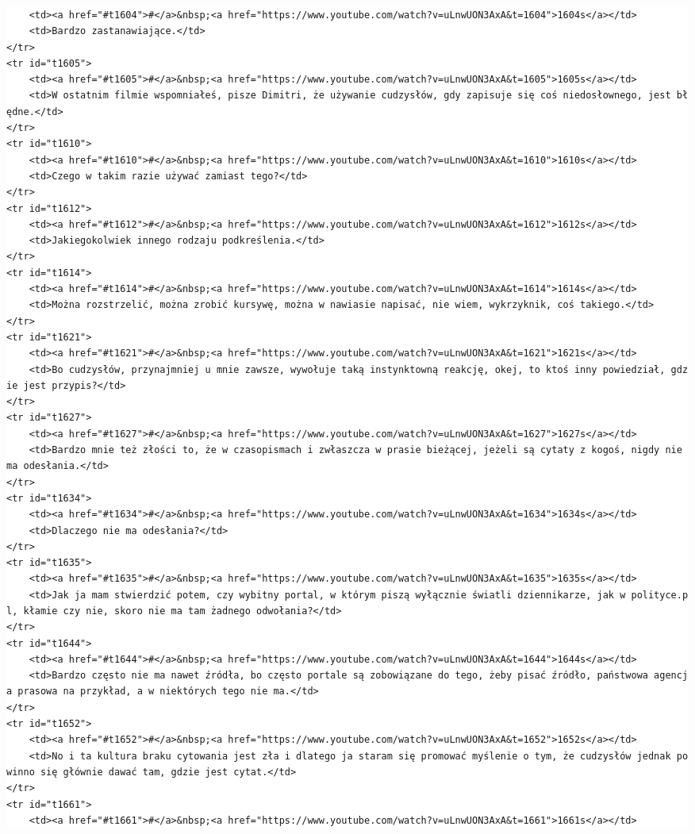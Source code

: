         <td><a href="#t1604">#</a>&nbsp;<a href="https://www.youtube.com/watch?v=uLnwUON3AxA&t=1604">1604s</a></td>
        <td>Bardzo zastanawiające.</td>
    </tr>
    <tr id="t1605">
        <td><a href="#t1605">#</a>&nbsp;<a href="https://www.youtube.com/watch?v=uLnwUON3AxA&t=1605">1605s</a></td>
        <td>W ostatnim filmie wspomniałeś, pisze Dimitri, że używanie cudzysłów, gdy zapisuje się coś niedosłownego, jest błędne.</td>
    </tr>
    <tr id="t1610">
        <td><a href="#t1610">#</a>&nbsp;<a href="https://www.youtube.com/watch?v=uLnwUON3AxA&t=1610">1610s</a></td>
        <td>Czego w takim razie używać zamiast tego?</td>
    </tr>
    <tr id="t1612">
        <td><a href="#t1612">#</a>&nbsp;<a href="https://www.youtube.com/watch?v=uLnwUON3AxA&t=1612">1612s</a></td>
        <td>Jakiegokolwiek innego rodzaju podkreślenia.</td>
    </tr>
    <tr id="t1614">
        <td><a href="#t1614">#</a>&nbsp;<a href="https://www.youtube.com/watch?v=uLnwUON3AxA&t=1614">1614s</a></td>
        <td>Można rozstrzelić, można zrobić kursywę, można w nawiasie napisać, nie wiem, wykrzyknik, coś takiego.</td>
    </tr>
    <tr id="t1621">
        <td><a href="#t1621">#</a>&nbsp;<a href="https://www.youtube.com/watch?v=uLnwUON3AxA&t=1621">1621s</a></td>
        <td>Bo cudzysłów, przynajmniej u mnie zawsze, wywołuje taką instynktowną reakcję, okej, to ktoś inny powiedział, gdzie jest przypis?</td>
    </tr>
    <tr id="t1627">
        <td><a href="#t1627">#</a>&nbsp;<a href="https://www.youtube.com/watch?v=uLnwUON3AxA&t=1627">1627s</a></td>
        <td>Bardzo mnie też złości to, że w czasopismach i zwłaszcza w prasie bieżącej, jeżeli są cytaty z kogoś, nigdy nie ma odesłania.</td>
    </tr>
    <tr id="t1634">
        <td><a href="#t1634">#</a>&nbsp;<a href="https://www.youtube.com/watch?v=uLnwUON3AxA&t=1634">1634s</a></td>
        <td>Dlaczego nie ma odesłania?</td>
    </tr>
    <tr id="t1635">
        <td><a href="#t1635">#</a>&nbsp;<a href="https://www.youtube.com/watch?v=uLnwUON3AxA&t=1635">1635s</a></td>
        <td>Jak ja mam stwierdzić potem, czy wybitny portal, w którym piszą wyłącznie światli dziennikarze, jak w polityce.pl, kłamie czy nie, skoro nie ma tam żadnego odwołania?</td>
    </tr>
    <tr id="t1644">
        <td><a href="#t1644">#</a>&nbsp;<a href="https://www.youtube.com/watch?v=uLnwUON3AxA&t=1644">1644s</a></td>
        <td>Bardzo często nie ma nawet źródła, bo często portale są zobowiązane do tego, żeby pisać źródło, państwowa agencja prasowa na przykład, a w niektórych tego nie ma.</td>
    </tr>
    <tr id="t1652">
        <td><a href="#t1652">#</a>&nbsp;<a href="https://www.youtube.com/watch?v=uLnwUON3AxA&t=1652">1652s</a></td>
        <td>No i ta kultura braku cytowania jest zła i dlatego ja staram się promować myślenie o tym, że cudzysłów jednak powinno się głównie dawać tam, gdzie jest cytat.</td>
    </tr>
    <tr id="t1661">
        <td><a href="#t1661">#</a>&nbsp;<a href="https://www.youtube.com/watch?v=uLnwUON3AxA&t=1661">1661s</a></td>